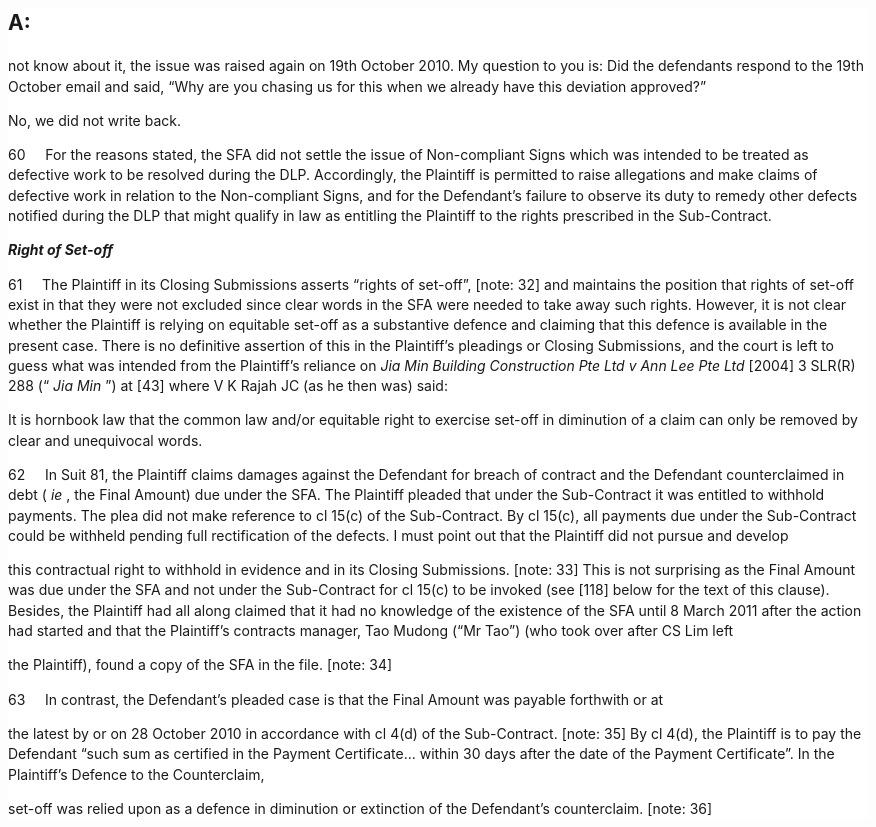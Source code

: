 ## A: 

 not know about it, the issue was raised again on 19th October 2010. My question to you is: Did the defendants respond to the 19th October email and said, “Why are you chasing us for this when we already have this deviation approved?” 

 No, we did not write back. 

60     For the reasons stated, the SFA did not settle the issue of Non-compliant Signs which was intended to be treated as defective work to be resolved during the DLP. Accordingly, the Plaintiff is permitted to raise allegations and make claims of defective work in relation to the Non-compliant Signs, and for the Defendant’s failure to observe its duty to remedy other defects notified during the DLP that might qualify in law as entitling the Plaintiff to the rights prescribed in the Sub-Contract. 

**_Right of Set-off_** 

61     The Plaintiff in its Closing Submissions asserts “rights of set-off”, [note: 32] and maintains the position that rights of set-off exist in that they were not excluded since clear words in the SFA were needed to take away such rights. However, it is not clear whether the Plaintiff is relying on equitable set-off as a substantive defence and claiming that this defence is available in the present case. There is no definitive assertion of this in the Plaintiff’s pleadings or Closing Submissions, and the court is left to guess what was intended from the Plaintiff’s reliance on _Jia Min Building Construction Pte Ltd v Ann Lee Pte Ltd_ <span class="citation">[2004] 3 SLR(R) 288</span> (“ _Jia Min_ ”) at [43] where V K Rajah JC (as he then was) said: 

 It is hornbook law that the common law and/or equitable right to exercise set-off in diminution of a claim can only be removed by clear and unequivocal words. 

62     In Suit 81, the Plaintiff claims damages against the Defendant for breach of contract and the Defendant counterclaimed in debt ( _ie_ , the Final Amount) due under the SFA. The Plaintiff pleaded that under the Sub-Contract it was entitled to withhold payments. The plea did not make reference to cl 15(c) of the Sub-Contract. By cl 15(c), all payments due under the Sub-Contract could be withheld pending full rectification of the defects. I must point out that the Plaintiff did not pursue and develop 

this contractual right to withhold in evidence and in its Closing Submissions. [note: 33] This is not surprising as the Final Amount was due under the SFA and not under the Sub-Contract for cl 15(c) to be invoked (see [118] below for the text of this clause). Besides, the Plaintiff had all along claimed that it had no knowledge of the existence of the SFA until 8 March 2011 after the action had started and that the Plaintiff’s contracts manager, Tao Mudong (“Mr Tao”) (who took over after CS Lim left 

the Plaintiff), found a copy of the SFA in the file. [note: 34] 

63     In contrast, the Defendant’s pleaded case is that the Final Amount was payable forthwith or at 

the latest by or on 28 October 2010 in accordance with cl 4(d) of the Sub-Contract. [note: 35] By cl 4(d), the Plaintiff is to pay the Defendant “such sum as certified in the Payment Certificate... within 30 days after the date of the Payment Certificate”. In the Plaintiff’s Defence to the Counterclaim, 

set-off was relied upon as a defence in diminution or extinction of the Defendant’s counterclaim. [note: 36] 
